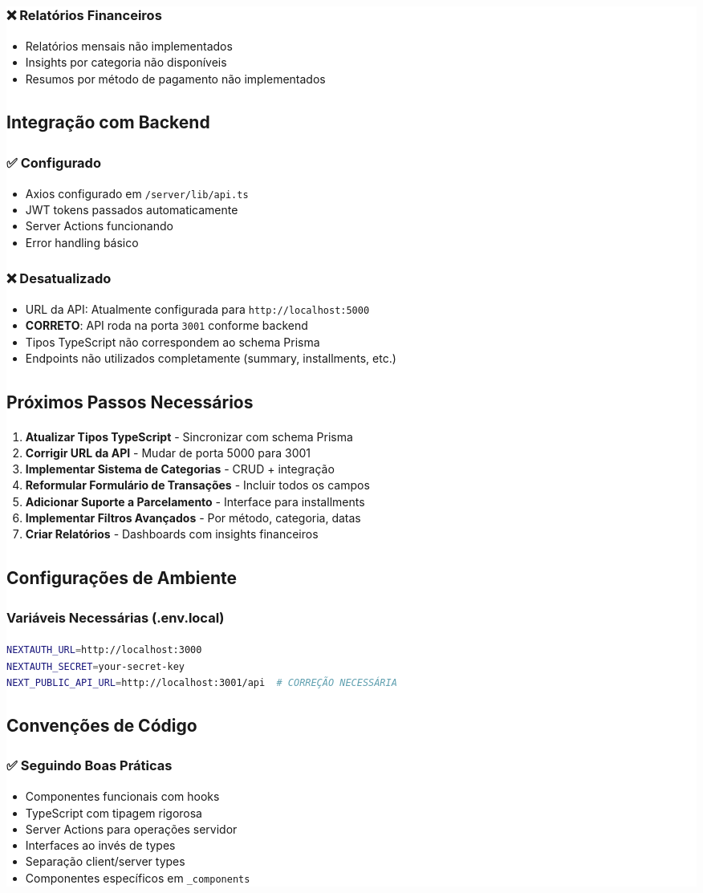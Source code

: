 ### ❌ Relatórios Financeiros
- Relatórios mensais não implementados
- Insights por categoria não disponíveis
- Resumos por método de pagamento não implementados

## Integração com Backend

### ✅ Configurado
- Axios configurado em `/server/lib/api.ts`
- JWT tokens passados automaticamente
- Server Actions funcionando
- Error handling básico

### ❌ Desatualizado
- URL da API: Atualmente configurada para `http://localhost:5000`
- **CORRETO**: API roda na porta `3001` conforme backend
- Tipos TypeScript não correspondem ao schema Prisma
- Endpoints não utilizados completamente (summary, installments, etc.)

## Próximos Passos Necessários

1. **Atualizar Tipos TypeScript** - Sincronizar com schema Prisma
2. **Corrigir URL da API** - Mudar de porta 5000 para 3001
3. **Implementar Sistema de Categorias** - CRUD + integração
4. **Reformular Formulário de Transações** - Incluir todos os campos
5. **Adicionar Suporte a Parcelamento** - Interface para installments
6. **Implementar Filtros Avançados** - Por método, categoria, datas
7. **Criar Relatórios** - Dashboards com insights financeiros

## Configurações de Ambiente

### Variáveis Necessárias (.env.local)
```bash
NEXTAUTH_URL=http://localhost:3000
NEXTAUTH_SECRET=your-secret-key
NEXT_PUBLIC_API_URL=http://localhost:3001/api  # CORREÇÃO NECESSÁRIA
```

## Convenções de Código

### ✅ Seguindo Boas Práticas
- Componentes funcionais com hooks
- TypeScript com tipagem rigorosa
- Server Actions para operações servidor
- Interfaces ao invés de types
- Separação client/server types
- Componentes específicos em `_components`
